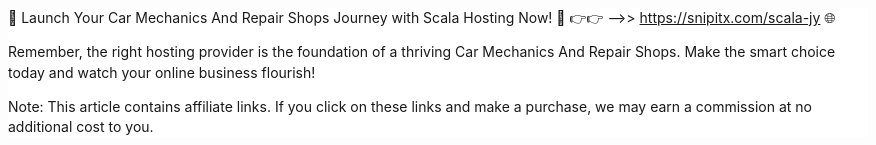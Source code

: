🚀 Launch Your Car Mechanics And Repair Shops Journey with Scala Hosting Now! 🌟
👉👉 -->> https://snipitx.com/scala-jy 🌐

Remember, the right hosting provider is the foundation of a thriving Car Mechanics And Repair Shops. Make the smart choice today and watch your online business flourish!

Note: This article contains affiliate links. If you click on these links and make a purchase, we may earn a commission at no additional cost to you.